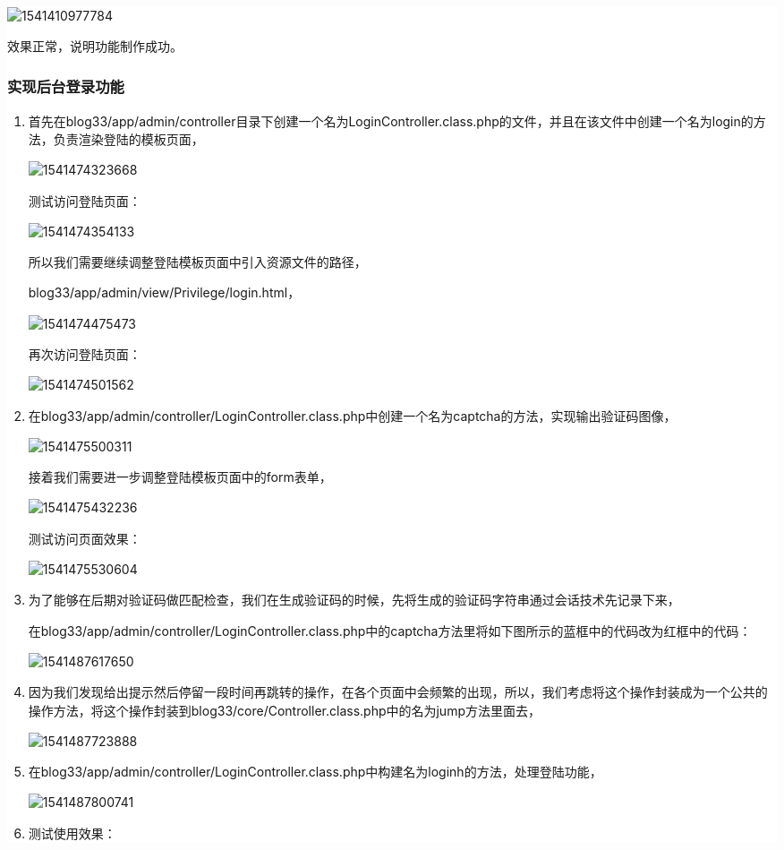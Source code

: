    ![1541410977784](43)

   效果正常，说明功能制作成功。



### 实现后台登录功能

1. 首先在blog33/app/admin/controller目录下创建一个名为LoginController.class.php的文件，并且在该文件中创建一个名为login的方法，负责渲染登陆的模板页面，

   ![1541474323668](55)

   测试访问登陆页面：

   ![1541474354133](56)

   所以我们需要继续调整登陆模板页面中引入资源文件的路径，

   blog33/app/admin/view/Privilege/login.html，

   ![1541474475473](57)

   再次访问登陆页面：

   ![1541474501562](58)

2. 在blog33/app/admin/controller/LoginController.class.php中创建一个名为captcha的方法，实现输出验证码图像，

   ![1541475500311](60)

   接着我们需要进一步调整登陆模板页面中的form表单，

   ![1541475432236](59)

   测试访问页面效果：

   ![1541475530604](61)

3. 为了能够在后期对验证码做匹配检查，我们在生成验证码的时候，先将生成的验证码字符串通过会话技术先记录下来，

   在blog33/app/admin/controller/LoginController.class.php中的captcha方法里将如下图所示的蓝框中的代码改为红框中的代码：

   ![1541487617650](62)

4. 因为我们发现给出提示然后停留一段时间再跳转的操作，在各个页面中会频繁的出现，所以，我们考虑将这个操作封装成为一个公共的操作方法，将这个操作封装到blog33/core/Controller.class.php中的名为jump方法里面去，

   ![1541487723888](63)

5. 在blog33/app/admin/controller/LoginController.class.php中构建名为loginh的方法，处理登陆功能，

   ![1541487800741](64)

6. 测试使用效果：
